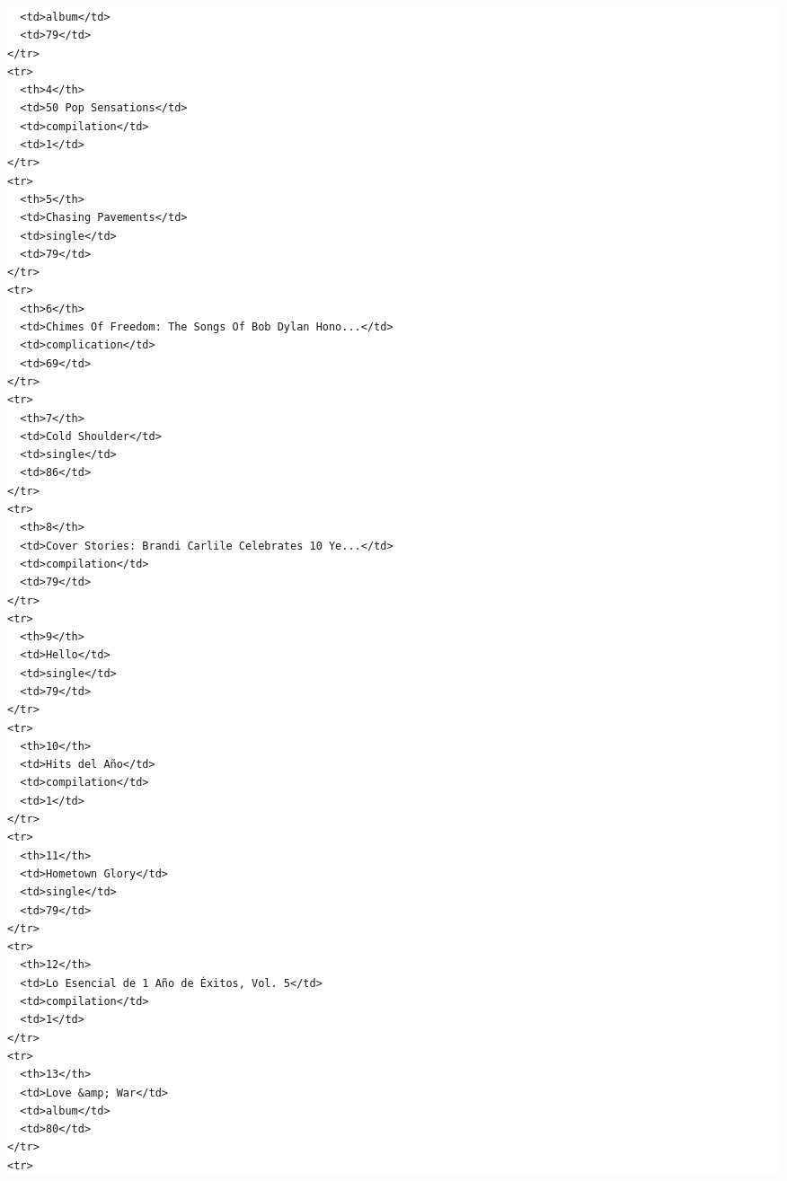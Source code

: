       <td>album</td>
      <td>79</td>
    </tr>
    <tr>
      <th>4</th>
      <td>50 Pop Sensations</td>
      <td>compilation</td>
      <td>1</td>
    </tr>
    <tr>
      <th>5</th>
      <td>Chasing Pavements</td>
      <td>single</td>
      <td>79</td>
    </tr>
    <tr>
      <th>6</th>
      <td>Chimes Of Freedom: The Songs Of Bob Dylan Hono...</td>
      <td>complication</td>
      <td>69</td>
    </tr>
    <tr>
      <th>7</th>
      <td>Cold Shoulder</td>
      <td>single</td>
      <td>86</td>
    </tr>
    <tr>
      <th>8</th>
      <td>Cover Stories: Brandi Carlile Celebrates 10 Ye...</td>
      <td>compilation</td>
      <td>79</td>
    </tr>
    <tr>
      <th>9</th>
      <td>Hello</td>
      <td>single</td>
      <td>79</td>
    </tr>
    <tr>
      <th>10</th>
      <td>Hits del Año</td>
      <td>compilation</td>
      <td>1</td>
    </tr>
    <tr>
      <th>11</th>
      <td>Hometown Glory</td>
      <td>single</td>
      <td>79</td>
    </tr>
    <tr>
      <th>12</th>
      <td>Lo Esencial de 1 Año de Éxitos, Vol. 5</td>
      <td>compilation</td>
      <td>1</td>
    </tr>
    <tr>
      <th>13</th>
      <td>Love &amp; War</td>
      <td>album</td>
      <td>80</td>
    </tr>
    <tr>
